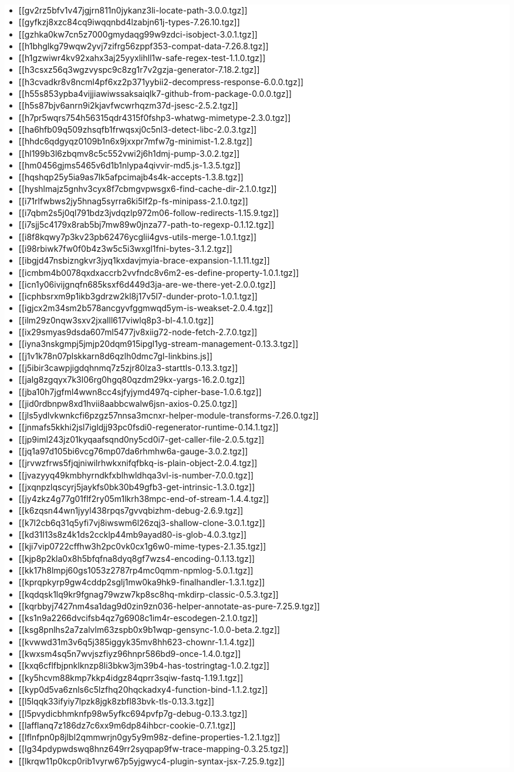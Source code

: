- [[gv2rz5bfv1v47jgjrn811n0jykanz3li-locate-path-3.0.0.tgz]]
- [[gyfkzj8xzc84cq9iwqqnbd4lzabjn61j-types-7.26.10.tgz]]
- [[gzhka0kw7cn5z7000gmydaqg99w9zdci-isobject-3.0.1.tgz]]
- [[h1bhglkg79wqw2yvj7zifrg56zppf353-compat-data-7.26.8.tgz]]
- [[h1gzwiwr4kv92xahx3aj25yyxlihll1w-safe-regex-test-1.1.0.tgz]]
- [[h3csxz56q3wgzvyspc9c8zg1r7v2gzja-generator-7.18.2.tgz]]
- [[h3cvadkr8v8ncml4pf6xz2p371yybii2-decompress-response-6.0.0.tgz]]
- [[h55s853ypba4vijjiawiwssaksaiqlk7-github-from-package-0.0.0.tgz]]
- [[h5s87bjv6anrn9i2kjavfwcwrhqzm37d-jsesc-2.5.2.tgz]]
- [[h7pr5wqrs754h56315qdr4315f0fshp3-whatwg-mimetype-2.3.0.tgz]]
- [[ha6hfb09q509zhsqfb1frwqsxj0c5nl3-detect-libc-2.0.3.tgz]]
- [[hhdc6qdgyqz0109b1n6x9jxxpr7mfw7g-minimist-1.2.8.tgz]]
- [[hl199b3l6zbqmv8c5c552vwi2j6h1dmj-pump-3.0.2.tgz]]
- [[hm0456gjms5465v6d1b1nlypa4qivvir-md5.js-1.3.5.tgz]]
- [[hqshqp25y5ia9as7lk5afpcimajb4s4k-accepts-1.3.8.tgz]]
- [[hyshlmajz5gnhv3cyx8f7cbmgvpwsgx6-find-cache-dir-2.1.0.tgz]]
- [[i71rlfwbws2jy5hnag5syrra6ki5lf2p-fs-minipass-2.1.0.tgz]]
- [[i7qbm2s5j0ql791bdz3jvdqzlp972m06-follow-redirects-1.15.9.tgz]]
- [[i7sjj5c4179x8rab5bj7mw89w0jnza77-path-to-regexp-0.1.12.tgz]]
- [[i8f8kqwy7p3kv23pb62476ycglii4gvs-utils-merge-1.0.1.tgz]]
- [[i98rbiwk7fw0f0b4z3w5c5i3wxgl1fni-bytes-3.1.2.tgz]]
- [[ibgjd47nsbizngkvr3jyq1kxdavjmyia-brace-expansion-1.1.11.tgz]]
- [[icmbm4b0078qxdxaccrb2vvfndc8v6m2-es-define-property-1.0.1.tgz]]
- [[icn1y06ivijgnqfn685ksxf6d449d3ja-are-we-there-yet-2.0.0.tgz]]
- [[icphbsrxm9p1ikb3gdrzw2kl8j17v5l7-dunder-proto-1.0.1.tgz]]
- [[igjcx2m34sm2b578ancgyvfggmwqd5ym-is-weakset-2.0.4.tgz]]
- [[ilm29z0nqw3sxv2jxalll617viwlq8p3-bl-4.1.0.tgz]]
- [[ix29smyas9dsda607ml5477jv8xiig72-node-fetch-2.7.0.tgz]]
- [[iyna3nskgmpj5jmjp20dqm915ipgl1yg-stream-management-0.13.3.tgz]]
- [[j1v1k78n07plskkarn8d6qzlh0dmc7gl-linkbins.js]]
- [[j5ibir3cawpjigdqhnmq7z5zjr80lza3-starttls-0.13.3.tgz]]
- [[jalg8zgqyx7k3l06rg0hgq80qzdm29kx-yargs-16.2.0.tgz]]
- [[jba10h7jgfml4wwn8cc4sjfyjymd497q-cipher-base-1.0.6.tgz]]
- [[jid0rdbnpw8xd1hvii8aabbcwalw6jsn-axios-0.25.0.tgz]]
- [[jls5ydlvkwnkcfi6pzgz57nnsa3mcnxr-helper-module-transforms-7.26.0.tgz]]
- [[jnmafs5kkhi2jsl7igldjj93pc0fsdi0-regenerator-runtime-0.14.1.tgz]]
- [[jp9iml243jz01kyqaafsqnd0ny5cd0i7-get-caller-file-2.0.5.tgz]]
- [[jq1a97d105bi6vcg76mp07da6rhmhw6a-gauge-3.0.2.tgz]]
- [[jrvwzfrws5fjqjniwilrhwkxnifqfbkq-is-plain-object-2.0.4.tgz]]
- [[jvazyyq49kmbhyrndkfxblhwldhqa3vl-is-number-7.0.0.tgz]]
- [[jxqnpzlqscyrj5jaykfs0bk30b49gfb3-get-intrinsic-1.3.0.tgz]]
- [[jy4zkz4g77g01flf2ry05m1lkrh38mpc-end-of-stream-1.4.4.tgz]]
- [[k6zqsn44wn1jyyl438rpqs7gvvqbizhm-debug-2.6.9.tgz]]
- [[k7l2cb6q31q5yfi7vj8iwswm6l26zqj3-shallow-clone-3.0.1.tgz]]
- [[kd31l13s8z4k1ds2ccklp44mb9ayad80-is-glob-4.0.3.tgz]]
- [[kji7vip0722cffhw3h2pc0vk0cx1g6w0-mime-types-2.1.35.tgz]]
- [[kjp8p2kla0x8h5bfqfna8dyq8gf7wzs4-encoding-0.1.13.tgz]]
- [[kk17h8lmpj60gs1053z2787rp4mc0qmm-npmlog-5.0.1.tgz]]
- [[kprqpkyrp9gw4cddp2sglj1mw0ka9hk9-finalhandler-1.3.1.tgz]]
- [[kqdqsk1lq9kr9fgnag79wzw7kp8sc8hq-mkdirp-classic-0.5.3.tgz]]
- [[kqrbbyj7427nm4sa1dag9d0zin9zn036-helper-annotate-as-pure-7.25.9.tgz]]
- [[ks1n9a2266dvcifsb4qz7g6908c1im4r-escodegen-2.1.0.tgz]]
- [[ksg8pnlhs2a7zalvlm63zspb0x9b1wqp-gensync-1.0.0-beta.2.tgz]]
- [[kvwwd31m3v6q5j385iggyk35mv8hh623-chownr-1.1.4.tgz]]
- [[kwxsm4sq5n7wvjszfiyz96hnpr586bd9-once-1.4.0.tgz]]
- [[kxq6cflfbjpnklknzp8li3bkw3jm39b4-has-tostringtag-1.0.2.tgz]]
- [[ky5hcvm88kmp7kkp4idgz84qprr3sqiw-fastq-1.19.1.tgz]]
- [[kyp0d5va6znls6c5lzfhq20hqckadxy4-function-bind-1.1.2.tgz]]
- [[l5lqqk33ifyiy7lpzk8jgk8zbfl83bvk-tls-0.13.3.tgz]]
- [[l5pvydicbhmknfp98w5yfkc694pvfp7g-debug-0.13.3.tgz]]
- [[lafflanq7z186dz7c6xx9m6dp84ihbcr-cookie-0.7.1.tgz]]
- [[lflnfpn0p8jlbl2qmmwrjn0gy5y9m98z-define-properties-1.2.1.tgz]]
- [[lg34pdypwdswq8hnz649rr2syqpap9fw-trace-mapping-0.3.25.tgz]]
- [[lkrqw11p0kcp0rib1vyrw67p5yjgwyc4-plugin-syntax-jsx-7.25.9.tgz]]
